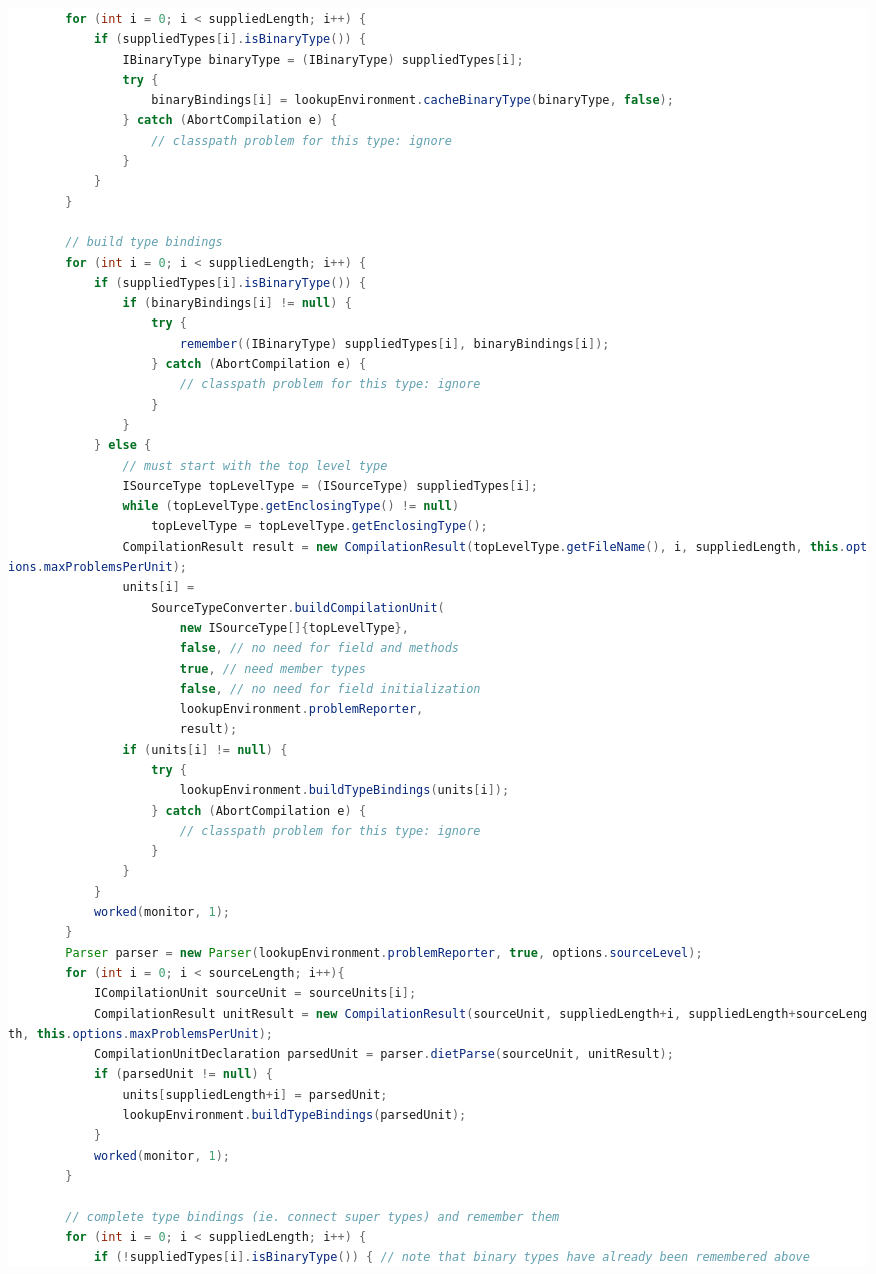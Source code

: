 ```java
		for (int i = 0; i < suppliedLength; i++) {
			if (suppliedTypes[i].isBinaryType()) {
				IBinaryType binaryType = (IBinaryType) suppliedTypes[i];
				try {
					binaryBindings[i] = lookupEnvironment.cacheBinaryType(binaryType, false);
				} catch (AbortCompilation e) {
					// classpath problem for this type: ignore
				}
			}
		}
		
		// build type bindings
		for (int i = 0; i < suppliedLength; i++) {
			if (suppliedTypes[i].isBinaryType()) {
				if (binaryBindings[i] != null) {
					try {
						remember((IBinaryType) suppliedTypes[i], binaryBindings[i]);
					} catch (AbortCompilation e) {
						// classpath problem for this type: ignore
					}
				}
			} else {
				// must start with the top level type
				ISourceType topLevelType = (ISourceType) suppliedTypes[i];
				while (topLevelType.getEnclosingType() != null)
					topLevelType = topLevelType.getEnclosingType();
				CompilationResult result = new CompilationResult(topLevelType.getFileName(), i, suppliedLength, this.options.maxProblemsPerUnit);
				units[i] = 
					SourceTypeConverter.buildCompilationUnit(
						new ISourceType[]{topLevelType}, 
						false, // no need for field and methods
						true, // need member types
						false, // no need for field initialization
						lookupEnvironment.problemReporter, 
						result);
				if (units[i] != null) {
					try {
						lookupEnvironment.buildTypeBindings(units[i]);
					} catch (AbortCompilation e) {
						// classpath problem for this type: ignore
					}
				}
			}
			worked(monitor, 1);
		}
		Parser parser = new Parser(lookupEnvironment.problemReporter, true, options.sourceLevel);
		for (int i = 0; i < sourceLength; i++){
			ICompilationUnit sourceUnit = sourceUnits[i];
			CompilationResult unitResult = new CompilationResult(sourceUnit, suppliedLength+i, suppliedLength+sourceLength, this.options.maxProblemsPerUnit); 
			CompilationUnitDeclaration parsedUnit = parser.dietParse(sourceUnit, unitResult);
			if (parsedUnit != null) {
				units[suppliedLength+i] = parsedUnit;
				lookupEnvironment.buildTypeBindings(parsedUnit);
			}
			worked(monitor, 1);
		}
		
		// complete type bindings (ie. connect super types) and remember them
		for (int i = 0; i < suppliedLength; i++) {
			if (!suppliedTypes[i].isBinaryType()) { // note that binary types have already been remembered above
```